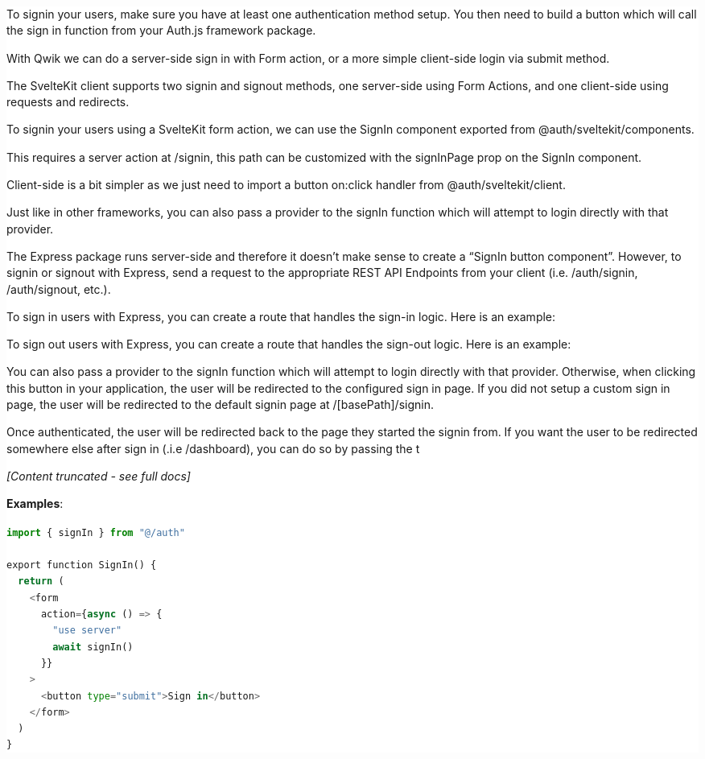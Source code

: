 To signin your users, make sure you have at least one authentication method setup. You then need to build a button which will call the sign in function from your Auth.js framework package.

With Qwik we can do a server-side sign in with Form action, or a more simple client-side login via submit method.

The SvelteKit client supports two signin and signout methods, one server-side using Form Actions, and one client-side using requests and redirects.

To signin your users using a SvelteKit form action, we can use the SignIn component exported from @auth/sveltekit/components.

This requires a server action at /signin, this path can be customized with the signInPage prop on the SignIn component.

Client-side is a bit simpler as we just need to import a button on:click handler from @auth/sveltekit/client.

Just like in other frameworks, you can also pass a provider to the signIn function which will attempt to login directly with that provider.

The Express package runs server-side and therefore it doesn’t make sense to create a “SignIn button component”. However, to signin or signout with Express, send a request to the appropriate REST API Endpoints from your client (i.e. /auth/signin, /auth/signout, etc.).

To sign in users with Express, you can create a route that handles the sign-in logic. Here is an example:

To sign out users with Express, you can create a route that handles the sign-out logic. Here is an example:

You can also pass a provider to the signIn function which will attempt to login directly with that provider. Otherwise, when clicking this button in your application, the user will be redirected to the configured sign in page. If you did not setup a custom sign in page, the user will be redirected to the default signin page at /[basePath]/signin.

Once authenticated, the user will be redirected back to the page they started the signin from. If you want the user to be redirected somewhere else after sign in (.i.e /dashboard), you can do so by passing the t

*[Content truncated - see full docs]*

**Examples**:

```python
import { signIn } from "@/auth"
 
export function SignIn() {
  return (
    <form
      action={async () => {
        "use server"
        await signIn()
      }}
    >
      <button type="submit">Sign in</button>
    </form>
  )
}
```
